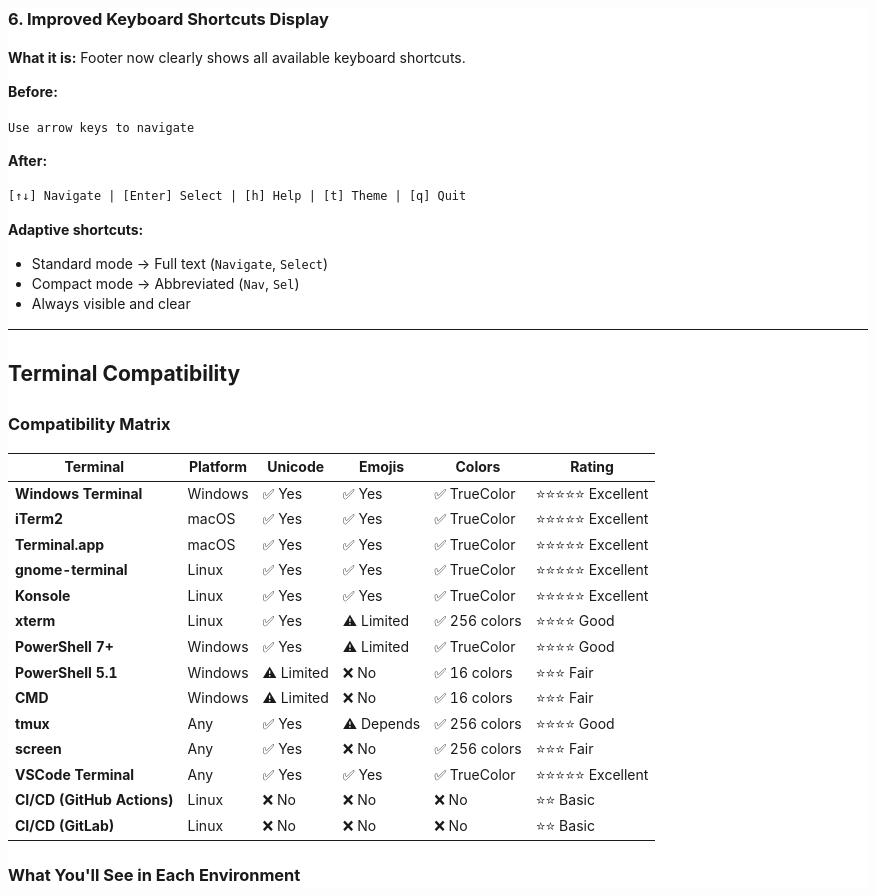 ### 6. Improved Keyboard Shortcuts Display

**What it is:** Footer now clearly shows all available keyboard shortcuts.

**Before:**
```
Use arrow keys to navigate
```

**After:**
```
[↑↓] Navigate | [Enter] Select | [h] Help | [t] Theme | [q] Quit
```

**Adaptive shortcuts:**
- Standard mode → Full text (`Navigate`, `Select`)
- Compact mode → Abbreviated (`Nav`, `Sel`)
- Always visible and clear

---

## Terminal Compatibility

### Compatibility Matrix

| Terminal | Platform | Unicode | Emojis | Colors | Rating |
|----------|----------|---------|--------|--------|--------|
| **Windows Terminal** | Windows | ✅ Yes | ✅ Yes | ✅ TrueColor | ⭐⭐⭐⭐⭐ Excellent |
| **iTerm2** | macOS | ✅ Yes | ✅ Yes | ✅ TrueColor | ⭐⭐⭐⭐⭐ Excellent |
| **Terminal.app** | macOS | ✅ Yes | ✅ Yes | ✅ TrueColor | ⭐⭐⭐⭐⭐ Excellent |
| **gnome-terminal** | Linux | ✅ Yes | ✅ Yes | ✅ TrueColor | ⭐⭐⭐⭐⭐ Excellent |
| **Konsole** | Linux | ✅ Yes | ✅ Yes | ✅ TrueColor | ⭐⭐⭐⭐⭐ Excellent |
| **xterm** | Linux | ✅ Yes | ⚠️ Limited | ✅ 256 colors | ⭐⭐⭐⭐ Good |
| **PowerShell 7+** | Windows | ✅ Yes | ⚠️ Limited | ✅ TrueColor | ⭐⭐⭐⭐ Good |
| **PowerShell 5.1** | Windows | ⚠️ Limited | ❌ No | ✅ 16 colors | ⭐⭐⭐ Fair |
| **CMD** | Windows | ⚠️ Limited | ❌ No | ✅ 16 colors | ⭐⭐⭐ Fair |
| **tmux** | Any | ✅ Yes | ⚠️ Depends | ✅ 256 colors | ⭐⭐⭐⭐ Good |
| **screen** | Any | ✅ Yes | ❌ No | ✅ 256 colors | ⭐⭐⭐ Fair |
| **VSCode Terminal** | Any | ✅ Yes | ✅ Yes | ✅ TrueColor | ⭐⭐⭐⭐⭐ Excellent |
| **CI/CD (GitHub Actions)** | Linux | ❌ No | ❌ No | ❌ No | ⭐⭐ Basic |
| **CI/CD (GitLab)** | Linux | ❌ No | ❌ No | ❌ No | ⭐⭐ Basic |

### What You'll See in Each Environment
